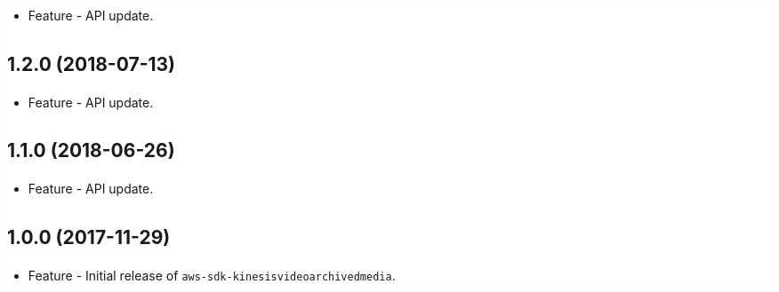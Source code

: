 * Feature - API update.

1.2.0 (2018-07-13)
------------------

* Feature - API update.

1.1.0 (2018-06-26)
------------------

* Feature - API update.

1.0.0 (2017-11-29)
------------------

* Feature - Initial release of `aws-sdk-kinesisvideoarchivedmedia`.
